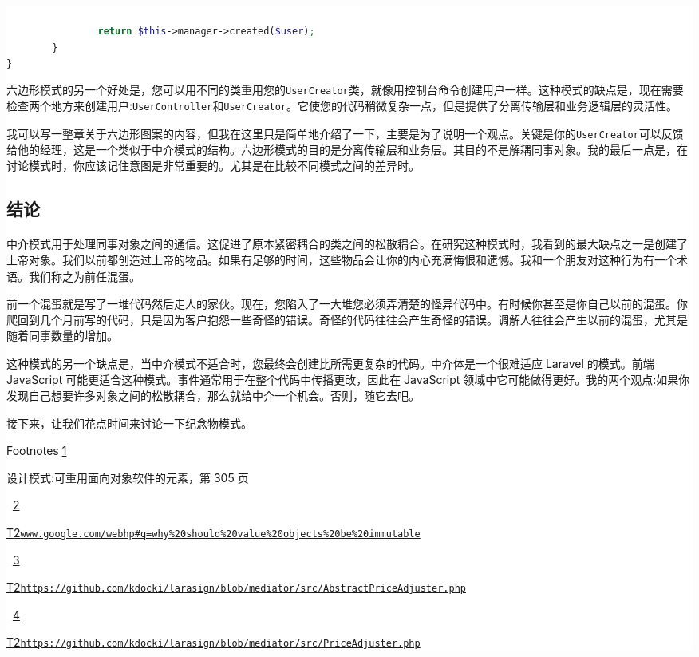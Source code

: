 ```php

                return $this->manager->created($user);
        }
}

```

六边形模式的另一个好处是，您可以用不同的类重用您的`UserCreator`类，就像用控制台命令创建用户一样。这种模式的缺点是，现在需要检查两个地方来创建用户:`UserController`和`UserCreator`。它使您的代码稍微复杂一点，但是提供了分离传输层和业务逻辑层的灵活性。

我可以写一整章关于六边形图案的内容，但我在这里只是简单地介绍了一下，主要是为了说明一个观点。关键是你的`UserCreator`可以反馈给他的经理，这是一个类似于中介模式的结构。六边形模式的目的是分离传输层和业务层。其目的不是解耦同事对象。我的最后一点是，在讨论模式时，你应该记住意图是非常重要的。尤其是在比较不同模式之间的差异时。

## 结论

中介模式用于处理同事对象之间的通信。这促进了原本紧密耦合的类之间的松散耦合。在研究这种模式时，我看到的最大缺点之一是创建了上帝对象。我们以前都创造过上帝的物品。如果有足够的时间，这些物品会让你的内心充满悔恨和遗憾。我和一个朋友对这种行为有一个术语。我们称之为前任混蛋。

前一个混蛋就是写了一堆代码然后走人的家伙。现在，您陷入了一大堆您必须弄清楚的怪异代码中。有时候你甚至是你自己以前的混蛋。你爬回到几个月前写的代码，只是因为客户抱怨一些奇怪的错误。奇怪的代码往往会产生奇怪的错误。调解人往往会产生以前的混蛋，尤其是随着同事数量的增加。

这种模式的另一个缺点是，当中介模式不适合时，您最终会创建比所需更复杂的代码。中介体是一个很难适应 Laravel 的模式。前端 JavaScript 可能更适合这种模式。事件通常用于在整个代码中传播更改，因此在 JavaScript 领域中它可能做得更好。我的两个观点:如果你发现自己想要许多对象之间的松散耦合，那么就给中介一个机会。否则，随它去吧。

接下来，让我们花点时间来讨论一下纪念物模式。

Footnotes [1](#Fn1_source)

设计模式:可重用面向对象软件的元素，第 305 页

  [2](#Fn2_source)

[T2`www.google.com/webhp#q=why%20should%20value%20objects%20be%20immutable`](http://www.google.com/webhp#q=why%20should%20value%20objects%20be%20immutable)

  [3](#Fn3_source)

[T2`https://github.com/kdocki/larasign/blob/mediator/src/AbstractPriceAdjuster.php`](https://github.com/kdocki/larasign/blob/mediator/src/AbstractPriceAdjuster.php)

  [4](#Fn4_source)

[T2`https://github.com/kdocki/larasign/blob/mediator/src/PriceAdjuster.php`](https://github.com/kdocki/larasign/blob/mediator/src/PriceAdjuster.php)